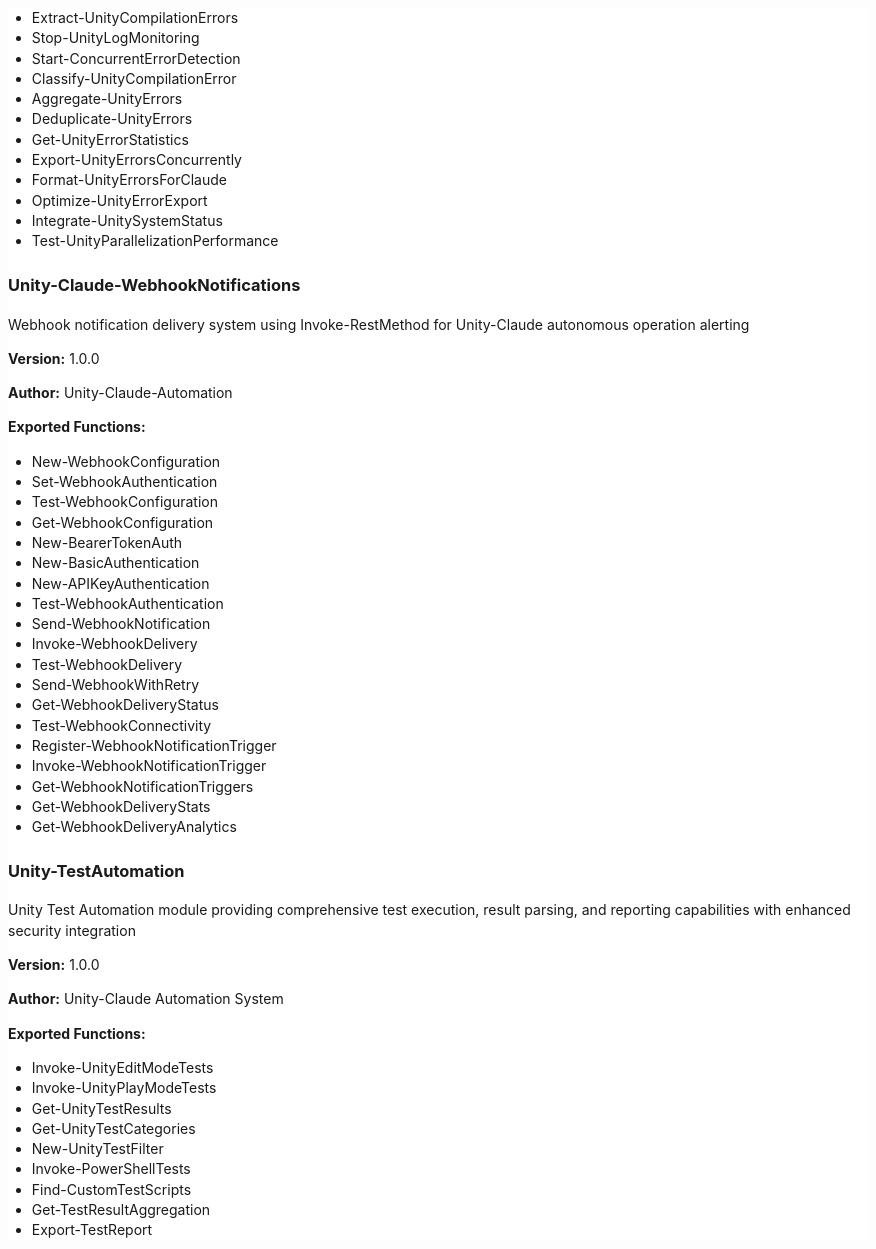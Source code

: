 - Extract-UnityCompilationErrors
- Stop-UnityLogMonitoring
- Start-ConcurrentErrorDetection
- Classify-UnityCompilationError
- Aggregate-UnityErrors
- Deduplicate-UnityErrors
- Get-UnityErrorStatistics
- Export-UnityErrorsConcurrently
- Format-UnityErrorsForClaude
- Optimize-UnityErrorExport
- Integrate-UnitySystemStatus
- Test-UnityParallelizationPerformance

### Unity-Claude-WebhookNotifications

Webhook notification delivery system using Invoke-RestMethod for Unity-Claude autonomous operation alerting

**Version:** 1.0.0

**Author:** Unity-Claude-Automation

**Exported Functions:**
- New-WebhookConfiguration
- Set-WebhookAuthentication
- Test-WebhookConfiguration
- Get-WebhookConfiguration
- New-BearerTokenAuth
- New-BasicAuthentication
- New-APIKeyAuthentication
- Test-WebhookAuthentication
- Send-WebhookNotification
- Invoke-WebhookDelivery
- Test-WebhookDelivery
- Send-WebhookWithRetry
- Get-WebhookDeliveryStatus
- Test-WebhookConnectivity
- Register-WebhookNotificationTrigger
- Invoke-WebhookNotificationTrigger
- Get-WebhookNotificationTriggers
- Get-WebhookDeliveryStats
- Get-WebhookDeliveryAnalytics

### Unity-TestAutomation

Unity Test Automation module providing comprehensive test execution, result parsing, and reporting capabilities with enhanced security integration

**Version:** 1.0.0

**Author:** Unity-Claude Automation System

**Exported Functions:**
- Invoke-UnityEditModeTests
- Invoke-UnityPlayModeTests
- Get-UnityTestResults
- Get-UnityTestCategories
- New-UnityTestFilter
- Invoke-PowerShellTests
- Find-CustomTestScripts
- Get-TestResultAggregation
- Export-TestReport

